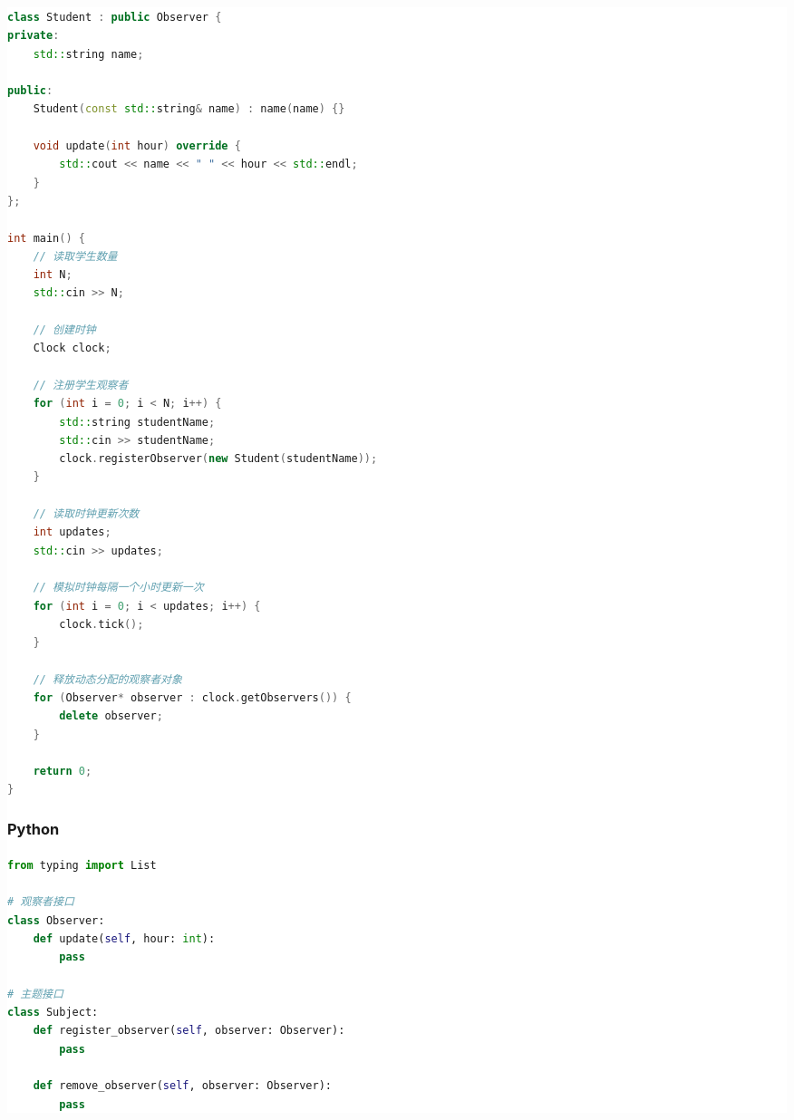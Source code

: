 ```CPP
class Student : public Observer {
private:
    std::string name;

public:
    Student(const std::string& name) : name(name) {}

    void update(int hour) override {
        std::cout << name << " " << hour << std::endl;
    }
};

int main() {
    // 读取学生数量
    int N;
    std::cin >> N;

    // 创建时钟
    Clock clock;

    // 注册学生观察者
    for (int i = 0; i < N; i++) {
        std::string studentName;
        std::cin >> studentName;
        clock.registerObserver(new Student(studentName));
    }

    // 读取时钟更新次数
    int updates;
    std::cin >> updates;

    // 模拟时钟每隔一个小时更新一次
    for (int i = 0; i < updates; i++) {
        clock.tick();
    }

    // 释放动态分配的观察者对象
    for (Observer* observer : clock.getObservers()) {
        delete observer;
    }

    return 0;
}
```

### Python

```python
from typing import List

# 观察者接口
class Observer:
    def update(self, hour: int):
        pass

# 主题接口
class Subject:
    def register_observer(self, observer: Observer):
        pass

    def remove_observer(self, observer: Observer):
        pass

```